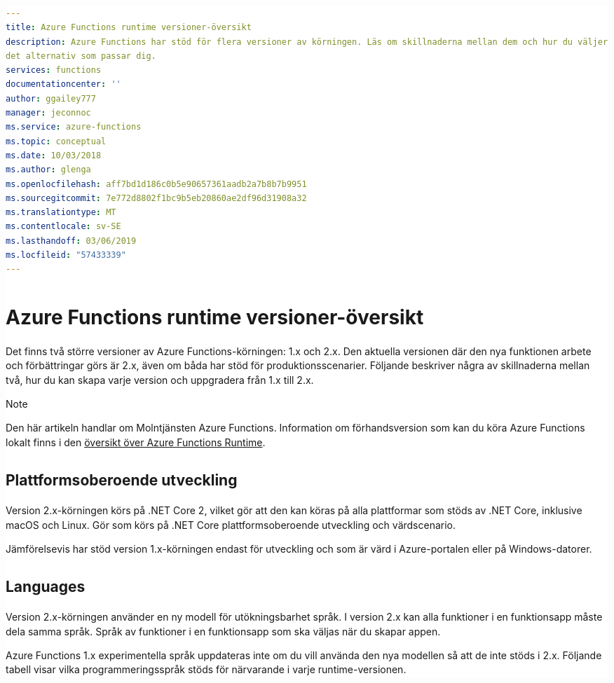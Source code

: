 ```yaml
---
title: Azure Functions runtime versioner-översikt
description: Azure Functions har stöd för flera versioner av körningen. Läs om skillnaderna mellan dem och hur du väljer det alternativ som passar dig.
services: functions
documentationcenter: ''
author: ggailey777
manager: jeconnoc
ms.service: azure-functions
ms.topic: conceptual
ms.date: 10/03/2018
ms.author: glenga
ms.openlocfilehash: aff7bd1d186c0b5e90657361aadb2a7b8b7b9951
ms.sourcegitcommit: 7e772d8802f1bc9b5eb20860ae2df96d31908a32
ms.translationtype: MT
ms.contentlocale: sv-SE
ms.lasthandoff: 03/06/2019
ms.locfileid: "57433339"
---
```

# <a name="azure-functions-runtime-versions-overview"></a>Azure Functions runtime versioner-översikt

 Det finns två större versioner av Azure Functions-körningen: 1.x och 2.x. Den aktuella versionen där den nya funktionen arbete och förbättringar görs är 2.x, även om båda har stöd för produktionsscenarier.  Följande beskriver några av skillnaderna mellan två, hur du kan skapa varje version och uppgradera från 1.x till 2.x.

> [!NOTE]
> Den här artikeln handlar om Molntjänsten Azure Functions. Information om förhandsversion som kan du köra Azure Functions lokalt finns i den [översikt över Azure Functions Runtime](functions-runtime-overview.md).

## <a name="cross-platform-development"></a>Plattformsoberoende utveckling

Version 2.x-körningen körs på .NET Core 2, vilket gör att den kan köras på alla plattformar som stöds av .NET Core, inklusive macOS och Linux. Gör som körs på .NET Core plattformsoberoende utveckling och värdscenario.

Jämförelsevis har stöd version 1.x-körningen endast för utveckling och som är värd i Azure-portalen eller på Windows-datorer.

## <a name="languages"></a>Languages

Version 2.x-körningen använder en ny modell för utökningsbarhet språk. I version 2.x kan alla funktioner i en funktionsapp måste dela samma språk. Språk av funktioner i en funktionsapp som ska väljas när du skapar appen.

Azure Functions 1.x experimentella språk uppdateras inte om du vill använda den nya modellen så att de inte stöds i 2.x. Följande tabell visar vilka programmeringsspråk stöds för närvarande i varje runtime-versionen.
